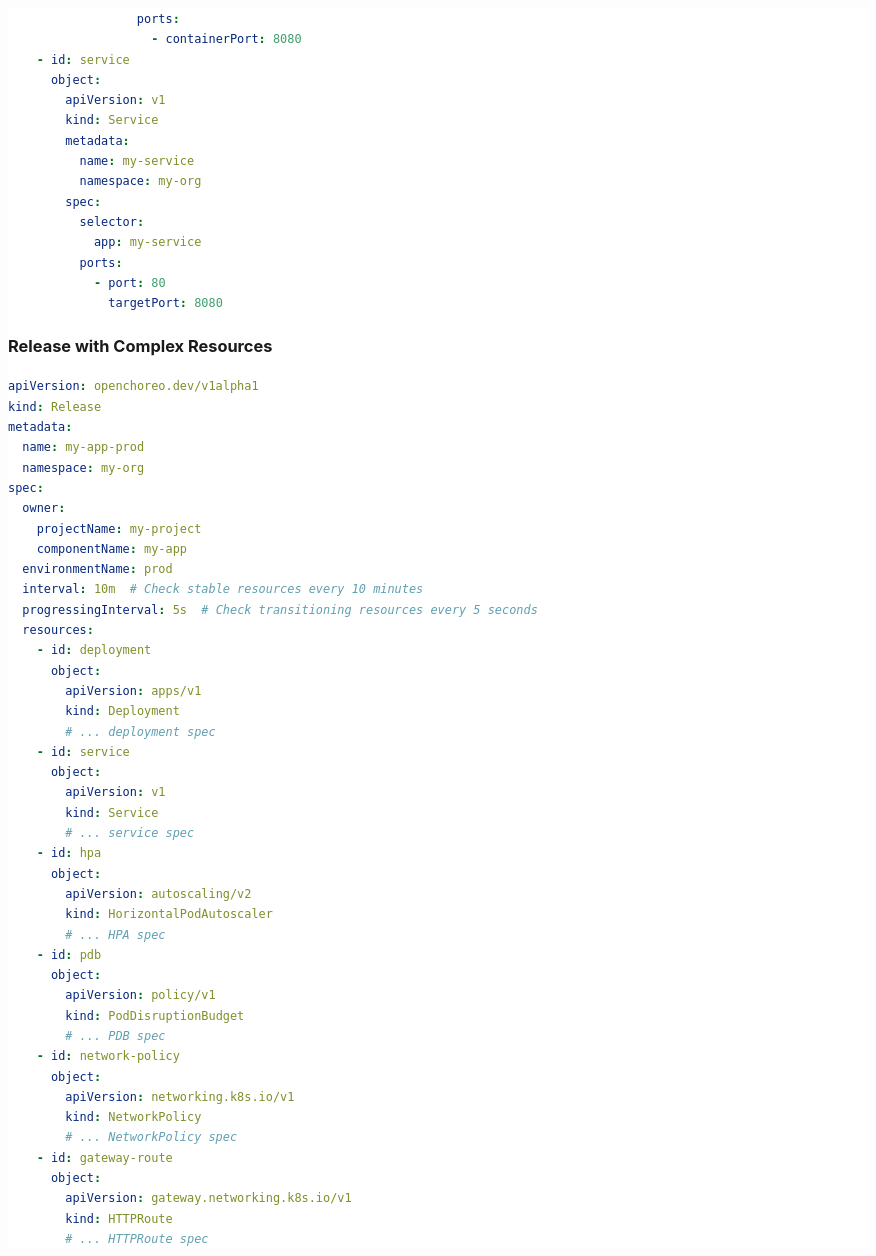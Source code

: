 ```yaml
                  ports:
                    - containerPort: 8080
    - id: service
      object:
        apiVersion: v1
        kind: Service
        metadata:
          name: my-service
          namespace: my-org
        spec:
          selector:
            app: my-service
          ports:
            - port: 80
              targetPort: 8080
```

### Release with Complex Resources

```yaml
apiVersion: openchoreo.dev/v1alpha1
kind: Release
metadata:
  name: my-app-prod
  namespace: my-org
spec:
  owner:
    projectName: my-project
    componentName: my-app
  environmentName: prod
  interval: 10m  # Check stable resources every 10 minutes
  progressingInterval: 5s  # Check transitioning resources every 5 seconds
  resources:
    - id: deployment
      object:
        apiVersion: apps/v1
        kind: Deployment
        # ... deployment spec
    - id: service
      object:
        apiVersion: v1
        kind: Service
        # ... service spec
    - id: hpa
      object:
        apiVersion: autoscaling/v2
        kind: HorizontalPodAutoscaler
        # ... HPA spec
    - id: pdb
      object:
        apiVersion: policy/v1
        kind: PodDisruptionBudget
        # ... PDB spec
    - id: network-policy
      object:
        apiVersion: networking.k8s.io/v1
        kind: NetworkPolicy
        # ... NetworkPolicy spec
    - id: gateway-route
      object:
        apiVersion: gateway.networking.k8s.io/v1
        kind: HTTPRoute
        # ... HTTPRoute spec
```
